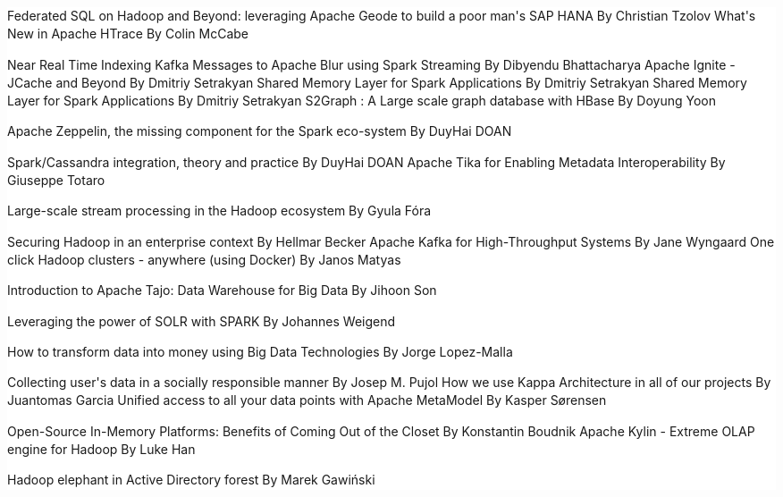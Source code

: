 Federated SQL on Hadoop and Beyond: leveraging Apache Geode to build a poor man's SAP HANA
By Christian Tzolov
What's New in Apache HTrace
By Colin McCabe

Near Real Time Indexing Kafka Messages to Apache Blur using Spark Streaming
By Dibyendu Bhattacharya
Apache Ignite - JCache and Beyond
By Dmitriy Setrakyan
Shared Memory Layer for Spark Applications
By Dmitriy Setrakyan
Shared Memory Layer for Spark Applications
By Dmitriy Setrakyan
S2Graph : A Large scale graph database with HBase
By Doyung Yoon

Apache Zeppelin, the missing component for the Spark eco-system
By DuyHai DOAN

Spark/Cassandra integration, theory and practice
By DuyHai DOAN
Apache Tika for Enabling Metadata Interoperability
By Giuseppe Totaro

Large-scale stream processing in the Hadoop ecosystem
By Gyula Fóra

Securing Hadoop in an enterprise context
By Hellmar Becker
Apache Kafka for High-Throughput Systems
By Jane Wyngaard
One click Hadoop clusters - anywhere (using Docker)
By Janos Matyas

Introduction to Apache Tajo: Data Warehouse for Big Data
By Jihoon Son

Leveraging the power of SOLR with SPARK
By Johannes Weigend

How to transform data into money using Big Data Technologies
By Jorge Lopez-Malla

Collecting user's data in a socially responsible manner
By Josep M. Pujol
How we use Kappa Architecture in all of our projects
By Juantomas Garcia
Unified access to all your data points with Apache MetaModel
By Kasper Sørensen

Open-Source In-Memory Platforms: Benefits of Coming Out of the Closet
By Konstantin Boudnik
Apache Kylin - Extreme OLAP engine for Hadoop
By Luke Han

Hadoop elephant in Active Directory forest
By Marek Gawiński
